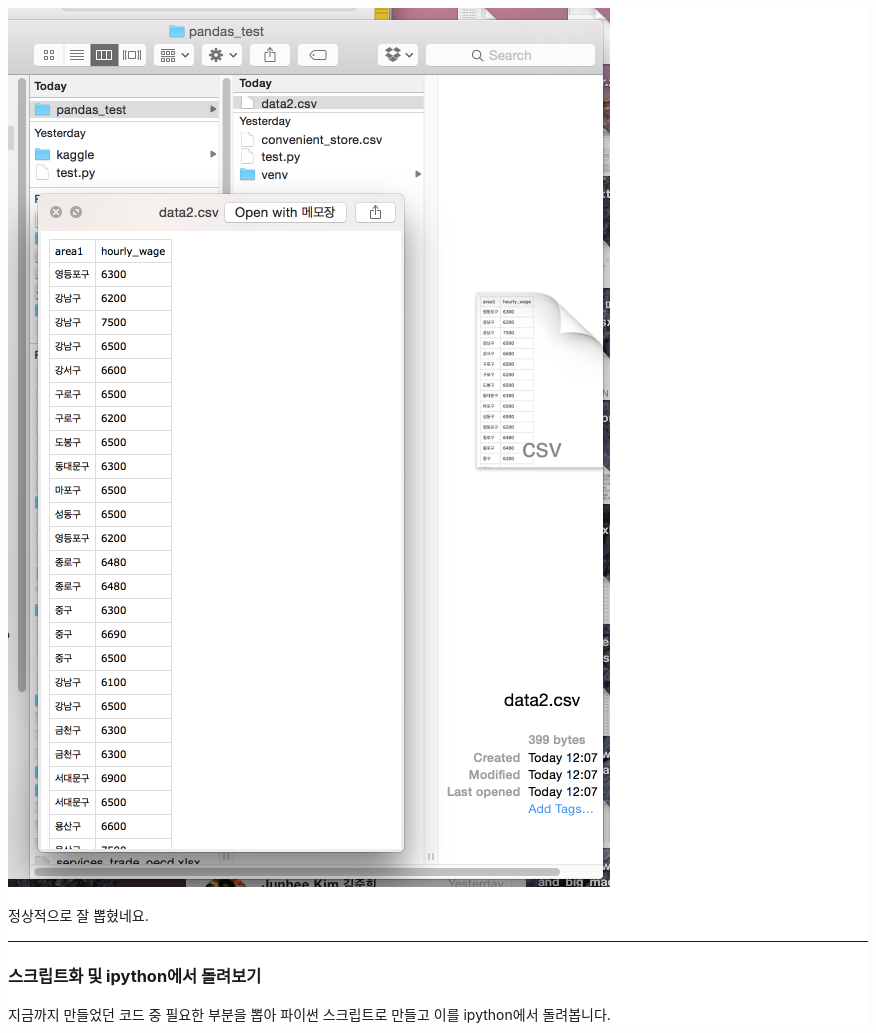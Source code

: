 ![csv로 출력](/assets/python_pandas/8.png)

정상적으로 잘 뽑혔네요.

<hr />

<h3>스크립트화 및 ipython에서 돌려보기</h3>

지금까지 만들었던 코드 중 필요한 부분을 뽑아 파이썬 스크립트로 만들고 이를 ipython에서 돌려봅니다.

